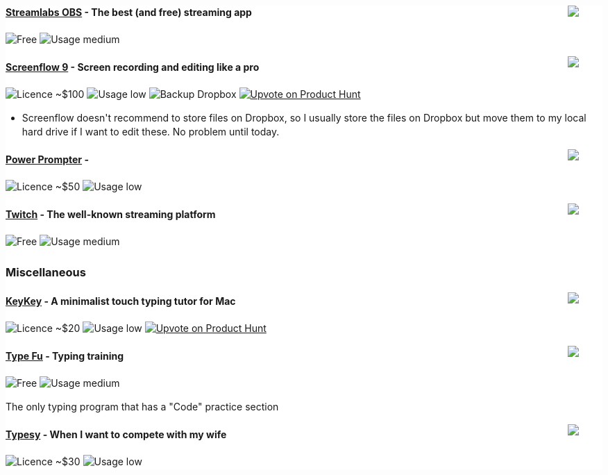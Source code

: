 <img src="media/streamlabs-obs.png" width="50" align="right">

#### [Streamlabs OBS](https://streamlabs.com/) - The best (and free)  streaming app
![Free][licence-free] ![Usage medium][usage-medium]

<img src="media/screenflow.png" width="50" align="right">

#### [Screenflow 9](https://www.telestream.net/controls/screenflow/download-screenflow.htm) - Screen recording and editing like a pro
![Licence ~$100][licence-100] ![Usage low][usage-low] ![Backup Dropbox][backup-dropbox] [![Upvote on Product Hunt][product-hunt]](https://www.producthunt.com/posts/screenflow-9)

- Screenflow doesn't recommend to store files on Dropbox, so I usually store the files on Dropbox but move them to my local hard drive if I want to edit these. No problem until today.

<img src="media/power-prompter.png" width="50" align="right">

#### [Power Prompter](https://suborbital.io/powerprompter/download/) -
![Licence ~$50][licence-50] ![Usage low][usage-low]

<img src="media/twitch.png" width="50" align="right">

#### [Twitch](https://www.twitch.tv/) - The well-known streaming platform
![Free][licence-free] ![Usage medium][usage-medium]


### Miscellaneous

<img src="media/keykey.png" width="50" align="right">

#### [KeyKey](http://keykey.ninja/) - A minimalist touch typing tutor for Mac
![Licence ~$20][licence-20] ![Usage low][usage-low] [![Upvote on Product Hunt][product-hunt]](https://www.producthunt.com/posts/keykey-typing-tutor-for-mac)

<img src="media/typefu.png" width="50" align="right">

#### [Type Fu](https://type-fu.com/) - Typing training
![Free][licence-free] ![Usage medium][usage-medium]

The only typing program that has a "Code" practice section

<img src="media/typesy.png" width="50" align="right">

#### [Typesy](https://www.typesy.com/) - When I want to compete with my wife
![Licence ~$30][licence-30] ![Usage low][usage-low]


[licence-free]: https://img.shields.io/static/v1?style=flat-square&label=LICENCE&message=FREE&color=green
[licence-free-limit]: https://img.shields.io/static/v1?style=flat-square&label=LICENCE&message=FREE%20with%20limits&color=green
[licence-10]: https://img.shields.io/static/v1?style=flat-square&label=LICENCE&message=~$10&color=orange
[licence-20]: https://img.shields.io/static/v1?style=flat-square&label=LICENCE&message=~$20&color=orange
[licence-30]: https://img.shields.io/static/v1?style=flat-square&label=LICENCE&message=~$30&color=orange
[licence-50]: https://img.shields.io/static/v1?style=flat-square&label=LICENCE&message=~$50&color=orange
[licence-100]: https://img.shields.io/static/v1?style=flat-square&label=LICENCE&message=~$100&color=orange
[subscription-montly]: https://img.shields.io/static/v1?style=flat-square&label=SUBSCRIPTION&message=montly&color=red
[subscription-yearly]: https://img.shields.io/static/v1?style=flat-square&label=SUBSCRIPTION&message=yearly&color=red
[backup-icloud]: https://img.shields.io/static/v1?style=flat-square&label=Backup&message=iCloud&color=1abc9c
[backup-dropbox]: https://img.shields.io/static/v1?style=flat-square&label=Backup&message=Dropbox&color=1abc9c
[backup-github]: https://img.shields.io/static/v1?style=flat-square&label=Backup&message=Github&color=1abc9c
[backup-proprietary]: https://img.shields.io/static/v1?style=flat-square&label=Backup&message=Proprietary&color=1abc9c
[since-2016]: https://img.shields.io/static/v1?style=flat-square&label=Using%20since&message=2016&color=1f425f
[since-2017]: https://img.shields.io/static/v1?style=flat-square&label=Using%20since&message=2017&color=1f425f
[since-2018]: https://img.shields.io/static/v1?style=flat-square&label=Using%20since&message=2018&color=1f425f
[since-2019]: https://img.shields.io/static/v1?style=flat-square&label=Using%20since&message=2019&color=1f425f
[usage-high]: https://img.shields.io/static/v1?style=flat-square&label=Usage&message=high&color=yellow
[usage-medium]: https://img.shields.io/static/v1?style=flat-square&label=Usage&message=medium&color=yellow
[usage-low]: https://img.shields.io/static/v1?style=flat-square&label=Usage&message=low&color=yellow
[support]: https://img.shields.io/static/v1?style=flat-square&label=Support&message=this%20app&color=purple
[product-hunt]: https://img.shields.io/static/v1?style=flat-square&label=Product%20Hunt&message=👍&color=da552f